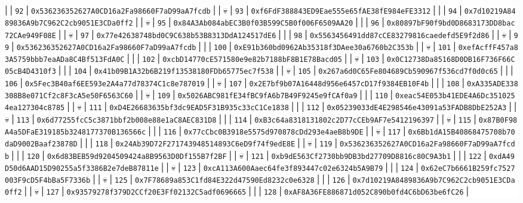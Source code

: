 |  | `92` | `0x536236352627A0CD16a2Fa98660F7aD99aA7fcdb` |
| 💀 | `93` | `0xf6FdF388843ED9Eae555e65fAE38fE984eFE3312` |
|  | `94` | `0x7d10219A8489836A9b7C962C2cb9051E3CDa0ff2` |
| 💀 | `95` | `0x84A3Ab084abEC3B0f03B599C5B0f006F6509AA20` |
|  | `96` | `0x80897bF90f9bd0D8683173DD8bac72CAe949F08E` |
| 💀 | `97` | `0x77e42638748bd0C9C638b53B8313DdA124517dE6` |
|  | `98` | `0x5563456491dd87cCE83279816caedefd5E9f2d86` |
| 💀 | `99` | `0x536236352627A0CD16a2Fa98660F7aD99aA7fcdb` |
|  | `100` | `0xE91b360bd0962Ab35318f3DAee30a6760b2C353b` |
| 💀 | `101` | `0xefAcffF457a83A5759bbb7eaADa8C4Bf513FdA0C` |
|  | `102` | `0xcbD14770cE571580e9e82b7188bF8B1E78Bacd05` |
| 💀 | `103` | `0x0C12738Da85168D0DB16F736F66C05cB4D4310f3` |
|  | `104` | `0x41b09B1A32b6B219f13538180FDb65775ec7f538` |
| 💀 | `105` | `0x267a6d0C65Fe804689Cb590967f536cd7f0d0c65` |
|  | `106` | `0x5Fec3B40af6EE593e2A4a77d78374C1c8e787019` |
| 💀 | `107` | `0x2E7bf9b07A16448d956e6457cD17f9384EB10F4b` |
|  | `108` | `0xA335ADE338308B8e071Cf2c8F3cA5e50F6563C60` |
| 💀 | `109` | `0x5026ABC981fE34fBC9fA6b7B49F9245e9fCAf0a9` |
|  | `110` | `0xeac54E053b41EDE4A6Dc3510254ea127304c8785` |
| 💀 | `111` | `0xD4E26683635bf3dc9EAD5F31B935c33cC1Ce1838` |
|  | `112` | `0x05239033dE4E298546e43091a53FADB8DbE252A3` |
| 💀 | `113` | `0x6d77255fcC5c3871bbf2b008e88e1aC8AEC831D8` |
|  | `114` | `0xB3c64a8318131802c2D77cCEb9AF7e5412196397` |
| 💀 | `115` | `0x87B0F98A4a5DFaE319185b3248177370B136566c` |
|  | `116` | `0x77cCbc0B3918e5575d970878cDd293e4aeB8b9DE` |
| 💀 | `117` | `0x6Bb1dA15B40868475708b70daD9002Baaf23878D` |
|  | `118` | `0x24Ab39D72F271743948514893C6eD9f74f9edE8E` |
| 💀 | `119` | `0x536236352627A0CD16a2Fa98660F7aD99aA7fcdb` |
|  | `120` | `0x6d83BEB59d9204509424a8B9563D0Df155B7f2BF` |
| 💀 | `121` | `0xb9dE563Cf2730bb9DB3bd27709D8816c80C9A3b1` |
|  | `122` | `0xdA49D50d6AAD15D90255a5f3386B2e7deB87811e` |
| 💀 | `123` | `0xcA113A600Aaec64fe3f893447c02e6324b5A9B79` |
|  | `124` | `0x62eC7b6661B259fc7527003F9cD5F4bBa5F7336b` |
| 💀 | `125` | `0x7F78689a853C1fd84E322d47590Ed8232c0e6328` |
|  | `126` | `0x7d10219A8489836A9b7C962C2cb9051E3CDa0ff2` |
| 💀 | `127` | `0x93579278f379D2CCf20E3Ff02132C5adf0696665` |
|  | `128` | `0xAF8A36FE886871d052C890b0fd4C6bD63be6fC26` |